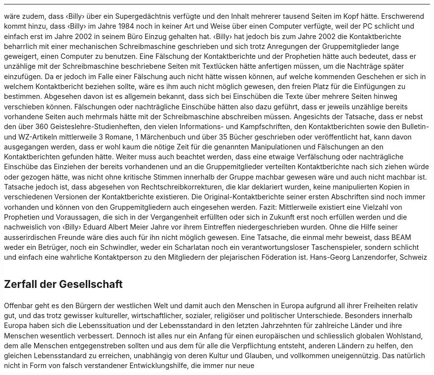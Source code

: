 
-----

wäre zudem, dass ‹Billy› über ein Supergedächtnis verfügte und den Inhalt mehrerer tausend Seiten im
Kopf hätte. Erschwerend kommt hinzu, dass ‹Billy› im Jahre 1984 noch in keiner Art und Weise über einen
Computer verfügte, weil der PC schlicht und einfach erst im Jahre 2002 in seinem Büro Einzug gehalten
hat. ‹Billy› hat jedoch bis zum Jahre 2002 die Kontaktberichte beharrlich mit einer mechanischen
Schreibmaschine geschrieben und sich trotz Anregungen der Gruppemitglieder lange geweigert, einen
Computer zu benutzen. Eine Fälschung der Kontaktberichte und der Prophetien hätte auch bedeutet, dass
er unzählige mit der Schreibmaschine beschriebene Seiten mit Textlücken hätte anfertigen müssen, um die
Nachträge später einzufügen. Da er jedoch im Falle einer Fälschung auch nicht hätte wissen können, auf
welche kommenden Geschehen er sich in welchem Kontaktbericht beziehen sollte, wäre es ihm auch nicht
möglich gewesen, den freien Platz für die Einfügungen zu bestimmen. Abgesehen davon ist es allgemein
bekannt, dass sich bei Einschüben die Texte über mehrere Seiten hinweg verschieben können. Fälschungen oder nachträgliche Einschübe hätten also dazu geführt, dass er jeweils unzählige bereits vorhandene Seiten auch mehrmals hätte mit der Schreibmaschine abschreiben müssen. Angesichts der Tatsache,
dass er nebst den über 360 Geisteslehre-Studienheften, den vielen Informations- und Kampfschriften, den
Kontaktberichten sowie den Bulletin- und WZ-Artikeln mittlerweile 3 Romane, 1 Märchenbuch und über
35 Bücher geschrieben oder veröffentlicht hat, kann davon ausgegangen werden, dass er wohl kaum die
nötige Zeit für die genannten Manipulationen und Fälschungen an den Kontaktberichten gefunden hätte.
Weiter muss auch beachtet werden, dass eine etwaige Verfälschung oder nachträgliche Einschübe das
Einziehen der bereits vorhandenen und an die Gruppemitglieder verteilten Kontaktberichte nach sich ziehen würde oder gezogen hätte, was nicht ohne kritische Stimmen innerhalb der Gruppe machbar gewesen wäre und auch nicht machbar ist. Tatsache jedoch ist, dass abgesehen von Rechtschreibkorrekturen,
die klar deklariert wurden, keine manipulierten Kopien in verschiedenen Versionen der Kontaktberichte
existieren. Die Original-Kontaktberichte seiner ersten Abschriften sind noch immer vorhanden und können von den Gruppemitgliedern auch eingesehen werden.
Fazit: Mittlerweile existiert eine Vielzahl von Prophetien und Voraussagen, die sich in der Vergangenheit
erfüllten oder sich in Zukunft erst noch erfüllen werden und die nachweislich von ‹Billy› Eduard Albert
Meier Jahre vor ihrem Eintreffen niedergeschrieben wurden. Ohne die Hilfe seiner ausserirdischen Freunde wäre dies auch für ihn nicht möglich gewesen. Eine Tatsache, die einmal mehr beweist, dass BEAM
weder ein Betrüger, noch ein Schwindler, weder ein Scharlatan noch ein verantwortungsloser Taschenspieler, sondern schlicht und einfach eine wahrliche Kontaktperson zu den Mitgliedern der plejarischen
Föderation ist.
Hans-Georg Lanzendorfer, Schweiz

## Zerfall der Gesellschaft
Offenbar geht es den Bürgern der westlichen Welt und damit auch den Menschen in Europa aufgrund all
ihrer Freiheiten relativ gut, und das trotz gewisser kultureller, wirtschaftlicher, sozialer, religiöser und politischer Unterschiede. Besonders innerhalb Europa haben sich die Lebenssituation und der Lebensstandard in den letzten Jahrzehnten für zahlreiche Länder und ihre Menschen wesentlich verbessert. Dennoch
ist alles nur ein Anfang für einen europäischen und schliesslich globalen Wohlstand, dem alle Menschen
entgegenstreben sollten und aus dem für alle die Verpflichtung entsteht, anderen Ländern zu helfen, den
gleichen Lebensstandard zu erreichen, unabhängig von deren Kultur und Glauben, und vollkommen uneigennützig. Das natürlich nicht in Form von falsch verstandener Entwicklungshilfe, die immer nur neue